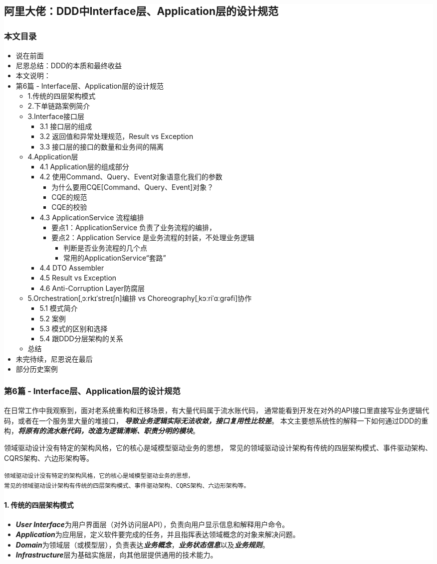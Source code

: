 ## 阿里大佬：DDD中Interface层、Application层的设计规范

### 本文目录
- 说在前面
- 尼恩总结：DDD的本质和最终收益
- 本文说明：
- 第6篇 - Interface层、Application层的设计规范
  - 1.传统的四层架构模式       
  - 2.下单链路案例简介
  - 3.Interface接口层  
    - 3.1 接口层的组成
    - 3.2 返回值和异常处理规范，Result vs Exception
    - 3.3 接口层的接口的数量和业务间的隔离
  - 4.Application层
    - 4.1 Application层的组成部分
    - 4.2 使用Command、Query、Event对象语意化我们的参数
      - 为什么要用CQE[Command、Query、Event]对象？
      - CQE的规范
      - CQE的校验
    - 4.3 ApplicationService 流程编排
      - 要点1：ApplicationService 负责了业务流程的编排，
      - 要点2：Application Service 是业务流程的封装，不处理业务逻辑
        - 判断是否业务流程的几个点
        - 常用的ApplicationService“套路”
    - 4.4 DTO Assembler
    - 4.5 Result vs Exception
    - 4.6 Anti-Corruption Layer防腐层
  - 5.Orchestration[ˌɔːrkɪˈstreɪʃn]编排 vs Choreography[ˌkɔːriˈɑːɡrəfi]协作
    - 5.1 模式简介
    - 5.2 案例
    - 5.3 模式的区别和选择
    - 5.4 跟DDD分层架构的关系
  - 总结
- 未完待续，尼恩说在最后
- 部分历史案例

### 第6篇 -  Interface层、Application层的设计规范
在日常工作中我观察到，面对老系统重构和迁移场景，有大量代码属于流水账代码，
通常能看到开发在对外的API接口里直接写业务逻辑代码，或者在一个服务里大量的堆接口，
***导致业务逻辑实际无法收敛，接口复用性比较差***。
本文主要想系统性的解释一下如何通过DDD的重构，***将原有的流水账代码，改造为逻辑清晰、职责分明的模块***。

领域驱动设计没有特定的架构风格，它的核心是域模型驱动业务的思想，
常见的领域驱动设计架构有传统的四层架构模式、事件驱动架构、CQRS架构、六边形架构等。
```
领域驱动设计没有特定的架构风格，它的核心是域模型驱动业务的思想，
常见的领域驱动设计架构有传统的四层架构模式、事件驱动架构、CQRS架构、六边形架构等。
```

#### 1. 传统的四层架构模式
- ***User Interface***为用户界面层（对外访问层API），负责向用户显示信息和解释用户命令。
- ***Application***为应用层，定义软件要完成的任务，并且指挥表达领域概念的对象来解决问题。
- ***Domain***为领域层（或模型层），负责表达***业务概念***，***业务状态信息***以及***业务规则***。
- ***Infrastructure***层为基础实施层，向其他层提供通用的技术能力。
